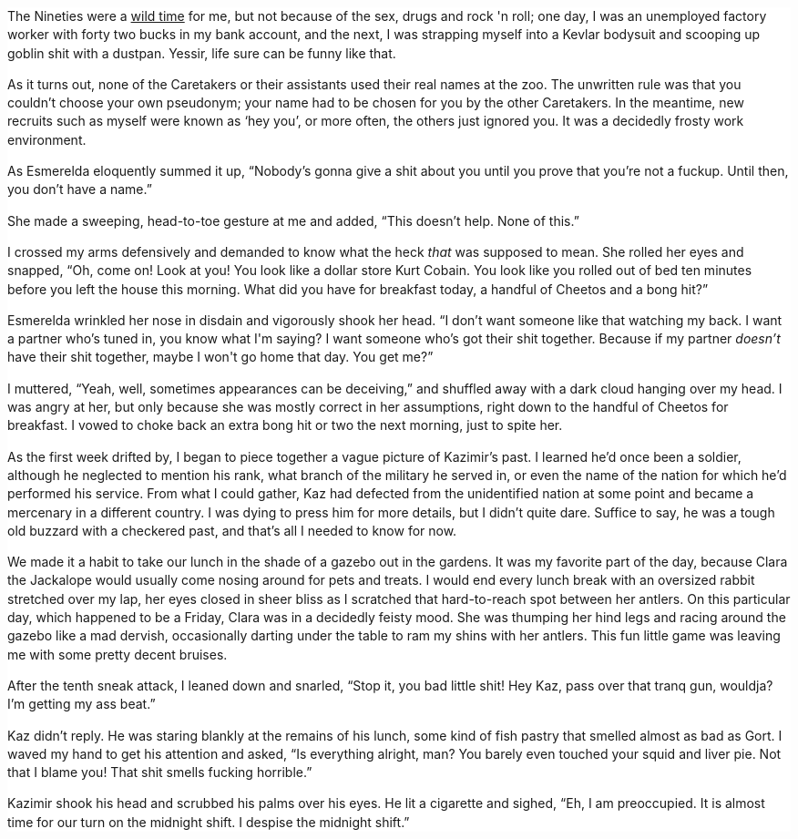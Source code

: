 The Nineties were a [wild time](https://www.reddit.com/r/nosleep/comments/veo2v6/bonesaw_vics_cryptozoological_gardens) for me, but not because of the sex, drugs and rock 'n roll; one day, I was an unemployed factory worker with forty two bucks in my bank account, and the next, I was strapping myself into a Kevlar bodysuit and scooping up goblin shit with a dustpan. Yessir, life sure can be funny like that.

As it turns out, none of the Caretakers or their assistants used their real names at the zoo. The unwritten rule was that you couldn’t choose your own pseudonym; your name had to be chosen for you by the other Caretakers. In the meantime, new recruits such as myself were known as ‘hey you’, or more often, the others just ignored you. It was a decidedly frosty work environment.

As Esmerelda eloquently summed it up, “Nobody’s gonna give a shit about you until you prove that you’re not a fuckup. Until then, you don’t have a name.”

She made a sweeping, head-to-toe gesture at me and added, “This doesn’t help. None of this.”

I crossed my arms defensively and demanded to know what the heck *that* was supposed to mean. She rolled her eyes and snapped, “Oh, come on! Look at you! You look like a dollar store Kurt Cobain. You look like you rolled out of bed ten minutes before you left the house this morning. What did you have for breakfast today, a handful of Cheetos and a bong hit?”

Esmerelda wrinkled her nose in disdain and vigorously shook her head. “I don’t want someone like that watching my back. I want a partner who’s tuned in, you know what I'm saying? I want someone who’s got their shit together. Because if my partner *doesn’t* have their shit together, maybe I won't go home that day. You get me?”

I muttered, “Yeah, well, sometimes appearances can be deceiving,” and shuffled away with a dark cloud hanging over my head. I was angry at her, but only because she was mostly correct in her assumptions, right down to the handful of Cheetos for breakfast. I vowed to choke back an extra bong hit or two the next morning, just to spite her.

As the first week drifted by, I began to piece together a vague picture of Kazimir’s past. I learned he’d once been a soldier, although he neglected to mention his rank, what branch of the military he served in, or even the name of the nation for which he’d performed his service. From what I could gather, Kaz had defected from the unidentified nation at some point and became a mercenary in a different country. I was dying to press him for more details, but I didn’t quite dare. Suffice to say, he was a tough old buzzard with a checkered past, and that’s all I needed to know for now.

We made it a habit to take our lunch in the shade of a gazebo out in the gardens. It was my favorite part of the day, because Clara the Jackalope would usually come nosing around for pets and treats. I would end every lunch break with an oversized rabbit stretched over my lap, her eyes closed in sheer bliss as I scratched that hard-to-reach spot between her antlers. On this particular day, which happened to be a Friday, Clara was in a decidedly feisty mood. She was thumping her hind legs and racing around the gazebo like a mad dervish, occasionally darting under the table to ram my shins with her antlers. This fun little game was leaving me with some pretty decent bruises.

After the tenth sneak attack, I leaned down and snarled, “Stop it, you bad little shit! Hey Kaz, pass over that tranq gun, wouldja? I’m getting my ass beat.”

Kaz didn’t reply. He was staring blankly at the remains of his lunch, some kind of fish pastry that smelled almost as bad as Gort. I waved my hand to get his attention and asked, “Is everything alright, man? You barely even touched your squid and liver pie. Not that I blame you! That shit smells fucking horrible.”

Kazimir shook his head and scrubbed his palms over his eyes. He lit a cigarette and sighed, “Eh, I am preoccupied. It is almost time for our turn on the midnight shift. I despise the midnight shift.”
